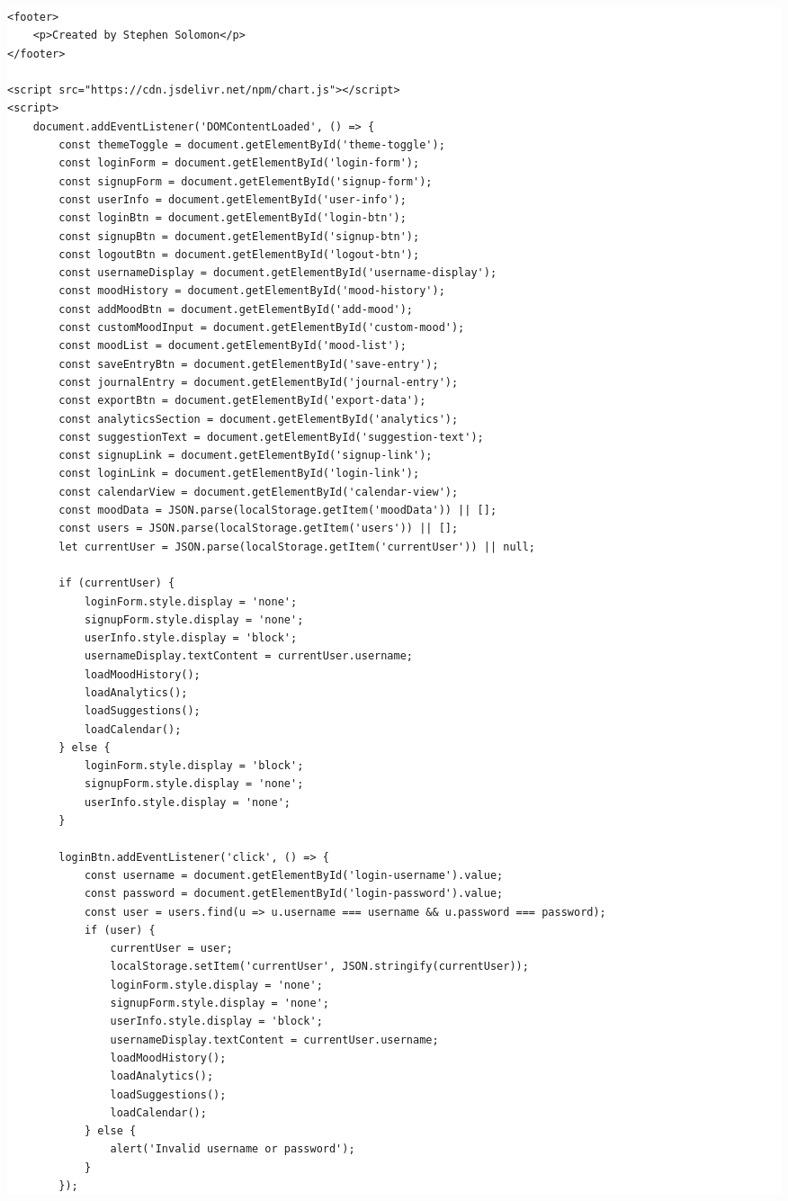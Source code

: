     <footer>
        <p>Created by Stephen Solomon</p>
    </footer>

    <script src="https://cdn.jsdelivr.net/npm/chart.js"></script>
    <script>
        document.addEventListener('DOMContentLoaded', () => {
            const themeToggle = document.getElementById('theme-toggle');
            const loginForm = document.getElementById('login-form');
            const signupForm = document.getElementById('signup-form');
            const userInfo = document.getElementById('user-info');
            const loginBtn = document.getElementById('login-btn');
            const signupBtn = document.getElementById('signup-btn');
            const logoutBtn = document.getElementById('logout-btn');
            const usernameDisplay = document.getElementById('username-display');
            const moodHistory = document.getElementById('mood-history');
            const addMoodBtn = document.getElementById('add-mood');
            const customMoodInput = document.getElementById('custom-mood');
            const moodList = document.getElementById('mood-list');
            const saveEntryBtn = document.getElementById('save-entry');
            const journalEntry = document.getElementById('journal-entry');
            const exportBtn = document.getElementById('export-data');
            const analyticsSection = document.getElementById('analytics');
            const suggestionText = document.getElementById('suggestion-text');
            const signupLink = document.getElementById('signup-link');
            const loginLink = document.getElementById('login-link');
            const calendarView = document.getElementById('calendar-view');
            const moodData = JSON.parse(localStorage.getItem('moodData')) || [];
            const users = JSON.parse(localStorage.getItem('users')) || [];
            let currentUser = JSON.parse(localStorage.getItem('currentUser')) || null;

            if (currentUser) {
                loginForm.style.display = 'none';
                signupForm.style.display = 'none';
                userInfo.style.display = 'block';
                usernameDisplay.textContent = currentUser.username;
                loadMoodHistory();
                loadAnalytics();
                loadSuggestions();
                loadCalendar();
            } else {
                loginForm.style.display = 'block';
                signupForm.style.display = 'none';
                userInfo.style.display = 'none';
            }

            loginBtn.addEventListener('click', () => {
                const username = document.getElementById('login-username').value;
                const password = document.getElementById('login-password').value;
                const user = users.find(u => u.username === username && u.password === password);
                if (user) {
                    currentUser = user;
                    localStorage.setItem('currentUser', JSON.stringify(currentUser));
                    loginForm.style.display = 'none';
                    signupForm.style.display = 'none';
                    userInfo.style.display = 'block';
                    usernameDisplay.textContent = currentUser.username;
                    loadMoodHistory();
                    loadAnalytics();
                    loadSuggestions();
                    loadCalendar();
                } else {
                    alert('Invalid username or password');
                }
            });